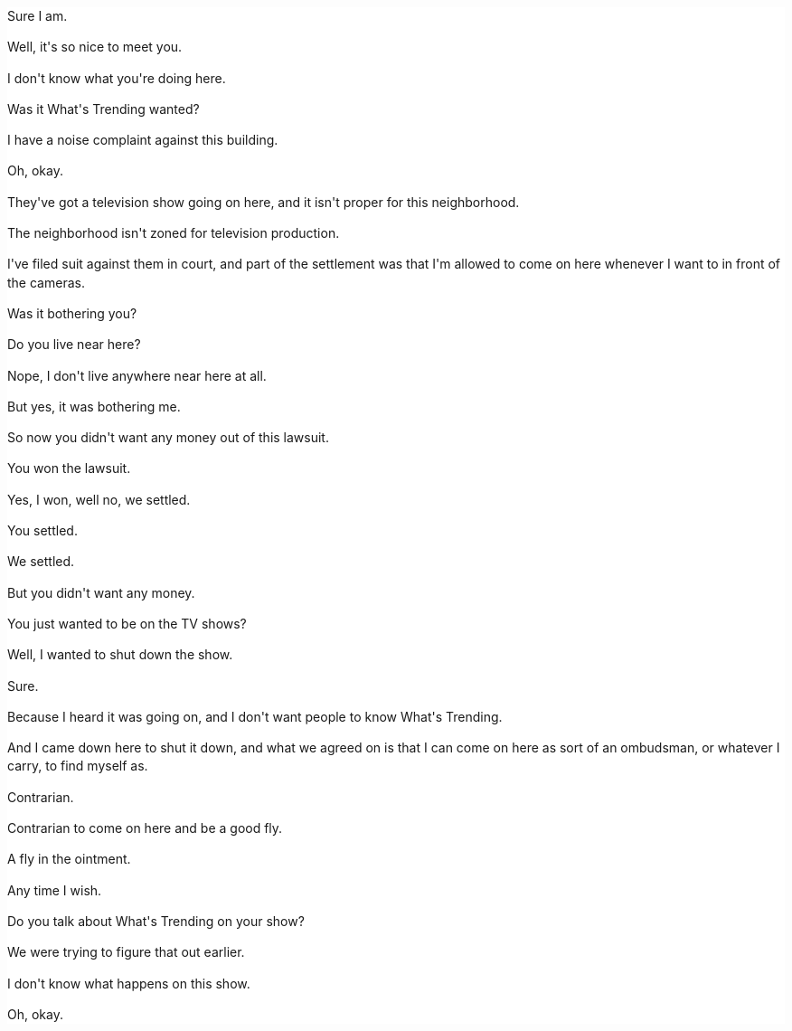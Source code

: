 Sure I am.

Well, it's so nice to meet you.

I don't know what you're doing here.

Was it What's Trending wanted?

I have a noise complaint against this building.

Oh, okay.

They've got a television show going on here, and it isn't proper for this neighborhood.

The neighborhood isn't zoned for television production.

I've filed suit against them in court, and part of the settlement was that I'm allowed to come on here whenever I want to in front of the cameras.

Was it bothering you?

Do you live near here?

Nope, I don't live anywhere near here at all.

But yes, it was bothering me.

So now you didn't want any money out of this lawsuit.

You won the lawsuit.

Yes, I won, well no, we settled.

You settled.

We settled.

But you didn't want any money.

You just wanted to be on the TV shows?

Well, I wanted to shut down the show.

Sure.

Because I heard it was going on, and I don't want people to know What's Trending.

And I came down here to shut it down, and what we agreed on is that I can come on here as sort of an ombudsman, or whatever I carry, to find myself as.

Contrarian.

Contrarian to come on here and be a good fly.

A fly in the ointment.

Any time I wish.

Do you talk about What's Trending on your show?

We were trying to figure that out earlier.

I don't know what happens on this show.

Oh, okay.
